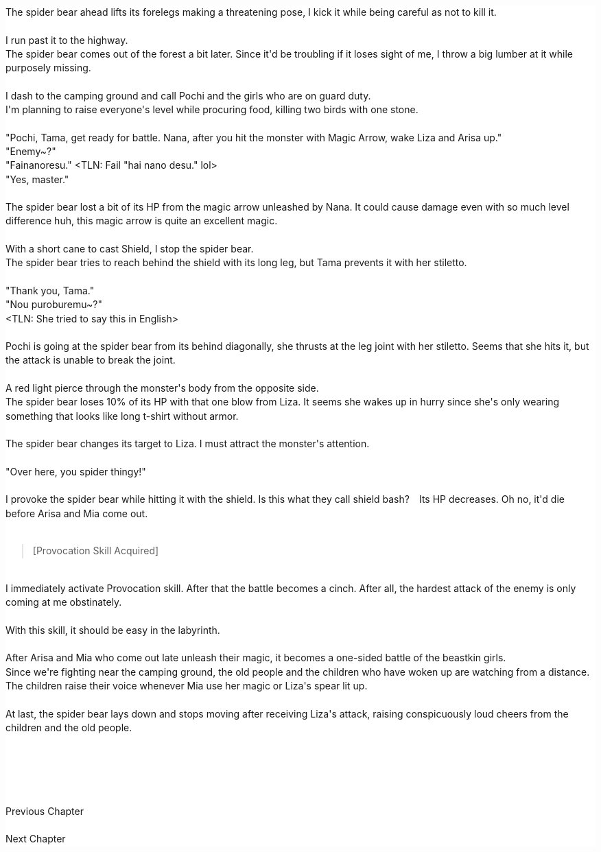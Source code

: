 The spider bear ahead lifts its forelegs making a threatening pose, I kick it while being careful as not to kill it.<br/>
<br/>
I run past it to the highway.<br/>
The spider bear comes out of the forest a bit later. Since it'd be troubling if it loses sight of me, I throw a big lumber at it while purposely missing.<br/>
<br/>
I dash to the camping ground and call Pochi and the girls who are on guard duty.<br/>
I'm planning to raise everyone's level while procuring food, killing two birds with one stone.<br/>
<br/>
"Pochi, Tama, get ready for battle. Nana, after you hit the monster with Magic Arrow, wake Liza and Arisa up."<br/>
"Enemy~?"<br/>
"Fainanoresu." <TLN: Fail "hai nano desu." lol><br/>
"Yes, master."<br/>
<br/>
The spider bear lost a bit of its HP from the magic arrow unleashed by Nana. It could cause damage even with so much level difference huh, this magic arrow is quite an excellent magic.<br/>
<br/>
With a short cane to cast Shield, I stop the spider bear.<br/>
The spider bear tries to reach behind the shield with its long leg, but Tama prevents it with her stiletto.<br/>
<br/>
"Thank you, Tama."<br/>
"Nou puroburemu~?"<br/>
<TLN: She tried to say this in English><br/>
<br/>
Pochi is going at the spider bear from its behind diagonally, she thrusts at the leg joint with her stiletto. Seems that she hits it, but the attack is unable to break the joint.<br/>
<br/>
A red light pierce through the monster's body from the opposite side.<br/>
The spider bear loses 10% of its HP with that one blow from Liza. It seems she wakes up in hurry since she's only wearing something that looks like long t-shirt without armor.<br/>
<br/>
The spider bear changes its target to Liza. I must attract the monster's attention.<br/>
<br/>
"Over here, you spider thingy!"<br/>
<br/>
I provoke the spider bear while hitting it with the shield. Is this what they call shield bash?　Its HP decreases. Oh no, it'd die before Arisa and Mia come out.<br/>
<br/>
>[Provocation Skill Acquired]<br/>
<br/>
I immediately activate Provocation skill. After that the battle becomes a cinch. After all, the hardest attack of the enemy is only coming at me obstinately.<br/>
<br/>
With this skill, it should be easy in the labyrinth.<br/>
<br/>
After Arisa and Mia who come out late unleash their magic, it becomes a one-sided battle of the beastkin girls.<br/>
Since we're fighting near the camping ground, the old people and the children who have woken up are watching from a distance. The children raise their voice whenever Mia use her magic or Liza's spear lit up.<br/>
<br/>
At last, the spider bear lays down and stops moving after receiving Liza's attack, raising conspicuously loud cheers from the children and the old people.<br/>
<br/>
<br/>
<br/>
<br/>
<br/>
Previous Chapter<br/>
<br/>
Next Chapter <br/>